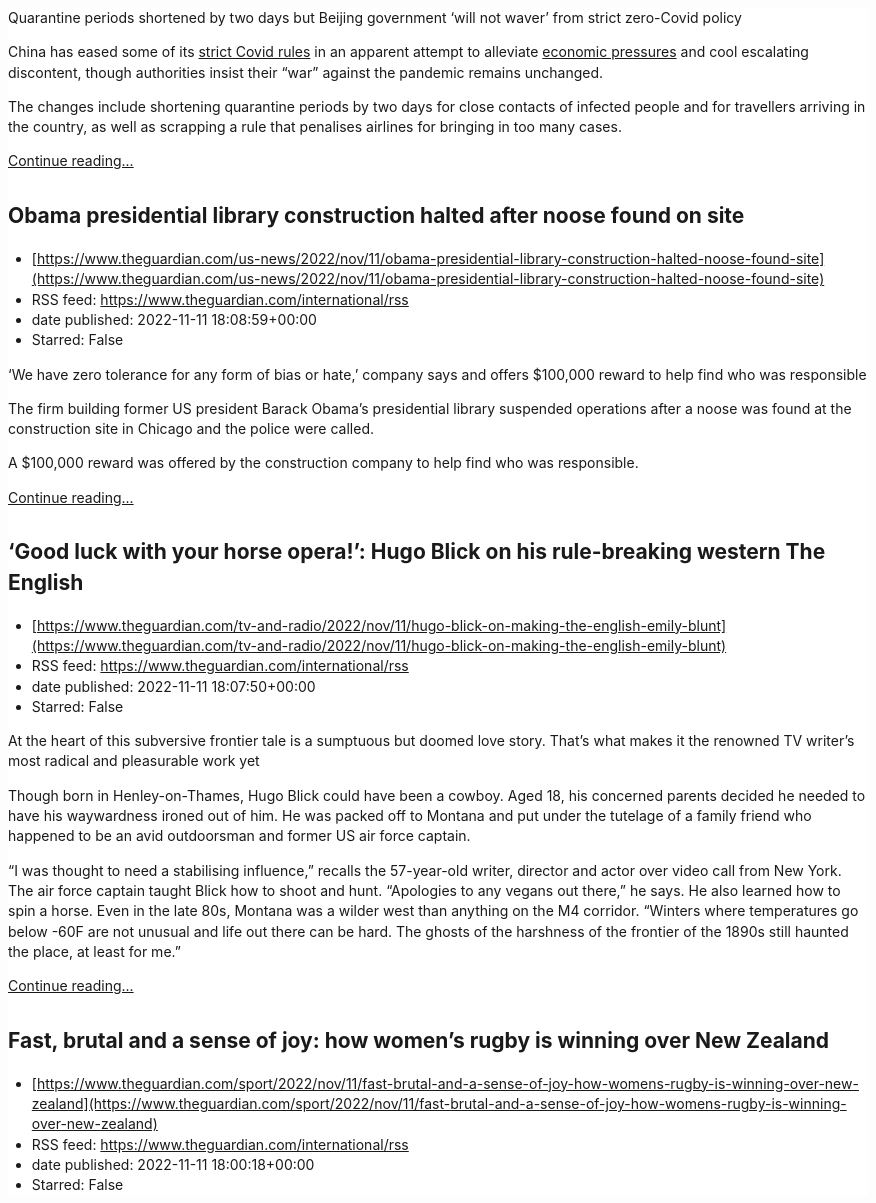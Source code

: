 <p>Quarantine periods shortened by two days but Beijing government ‘will not waver’ from strict zero-Covid policy</p><p>China has eased some of its <a href="https://www.theguardian.com/world/2022/may/06/xi-jinping-attacks-doubters-as-he-doubles-down-on-chinas-zero-covid-policy">strict Covid rules</a> in an apparent attempt to alleviate <a href="https://www.theguardian.com/world/2022/aug/31/china-places-millions-into-covid-lockdown-again-as-economy-continues-to-struggle">economic pressures</a> and cool escalating discontent, though authorities insist their “war” against the pandemic remains unchanged.</p><p>The changes include shortening quarantine periods by two days for close contacts of infected people and for travellers arriving in the country, as well as scrapping a rule that penalises airlines for bringing in too many cases.</p> <a href="https://www.theguardian.com/world/2022/nov/11/china-covid-rules-quarantine-periods">Continue reading...</a>

## Obama presidential library construction halted after noose found on site
 - [https://www.theguardian.com/us-news/2022/nov/11/obama-presidential-library-construction-halted-noose-found-site](https://www.theguardian.com/us-news/2022/nov/11/obama-presidential-library-construction-halted-noose-found-site)
 - RSS feed: https://www.theguardian.com/international/rss
 - date published: 2022-11-11 18:08:59+00:00
 - Starred: False

<p>‘We have zero tolerance for any form of bias or hate,’ company says and offers $100,000 reward to help find who was responsible</p><p>The firm building former US president Barack Obama’s presidential library suspended operations after a noose was found at the construction site in Chicago and the police were called.</p><p>A $100,000 reward was offered by the construction company to help find who was responsible.</p> <a href="https://www.theguardian.com/us-news/2022/nov/11/obama-presidential-library-construction-halted-noose-found-site">Continue reading...</a>

## ‘Good luck with your horse opera!’: Hugo Blick on his rule-breaking western The English
 - [https://www.theguardian.com/tv-and-radio/2022/nov/11/hugo-blick-on-making-the-english-emily-blunt](https://www.theguardian.com/tv-and-radio/2022/nov/11/hugo-blick-on-making-the-english-emily-blunt)
 - RSS feed: https://www.theguardian.com/international/rss
 - date published: 2022-11-11 18:07:50+00:00
 - Starred: False

<p>At the heart of this subversive frontier tale is a sumptuous but doomed love story. That’s what makes it the renowned TV writer’s most radical and pleasurable work yet</p><p>Though born in Henley-on-Thames, Hugo Blick could have been a cowboy. Aged 18, his concerned parents decided he needed to have his waywardness ironed out of him. He was packed off to Montana and put under the tutelage of a family friend who happened to be an avid outdoorsman and former US air force captain.</p><p>“I was thought to need a stabilising influence,” recalls the 57-year-old writer, director and actor over video call from New York. The air force captain taught Blick how to shoot and hunt. “Apologies to any vegans out there,” he says. He also learned how to spin a horse. Even in the late 80s, Montana was a wilder west than anything on the M4 corridor. “Winters where temperatures go below -60F are not unusual and life out there can be hard. The ghosts of the harshness of the frontier of the 1890s still haunted the place, at least for me.”</p> <a href="https://www.theguardian.com/tv-and-radio/2022/nov/11/hugo-blick-on-making-the-english-emily-blunt">Continue reading...</a>

## Fast, brutal and a sense of joy: how women’s rugby is winning over New Zealand
 - [https://www.theguardian.com/sport/2022/nov/11/fast-brutal-and-a-sense-of-joy-how-womens-rugby-is-winning-over-new-zealand](https://www.theguardian.com/sport/2022/nov/11/fast-brutal-and-a-sense-of-joy-how-womens-rugby-is-winning-over-new-zealand)
 - RSS feed: https://www.theguardian.com/international/rss
 - date published: 2022-11-11 18:00:18+00:00
 - Starred: False
